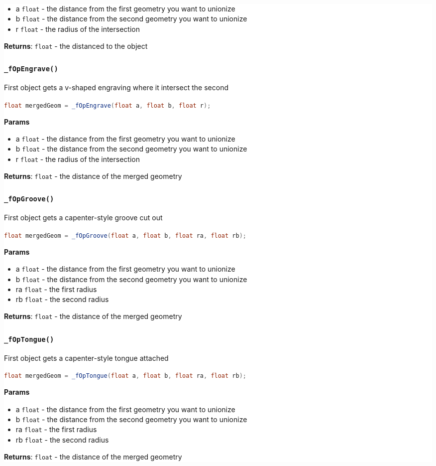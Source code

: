 - a <code>float</code> - the distance from the first geometry you want to unionize
- b <code>float</code> - the distance from the second geometry you want to unionize
- r <code>float</code> - the radius of the intersection

**Returns**: <code>float</code> - the distanced to the object

### `_fOpEngrave()`
First object gets a v-shaped engraving where it intersect the second

```glsl
float mergedGeom = _fOpEngrave(float a, float b, float r); 
```

**Params**

- a <code>float</code> - the distance from the first geometry you want to unionize
- b <code>float</code> - the distance from the second geometry you want to unionize
- r <code>float</code> - the radius of the intersection

**Returns**: <code>float</code> - the distance of the merged geometry

### `_fOpGroove()`
First object gets a capenter-style groove cut out

```glsl
float mergedGeom = _fOpGroove(float a, float b, float ra, float rb); 
```

**Params**

- a <code>float</code> - the distance from the first geometry you want to unionize
- b <code>float</code> - the distance from the second geometry you want to unionize
- ra <code>float</code> - the first radius
- rb <code>float</code> - the second radius

**Returns**: <code>float</code> - the distance of the merged geometry

### `_fOpTongue()`
First object gets a capenter-style tongue attached

```glsl
float mergedGeom = _fOpTongue(float a, float b, float ra, float rb); 
```

**Params**

- a <code>float</code> - the distance from the first geometry you want to unionize
- b <code>float</code> - the distance from the second geometry you want to unionize
- ra <code>float</code> - the first radius
- rb <code>float</code> - the second radius

**Returns**: <code>float</code> - the distance of the merged geometry